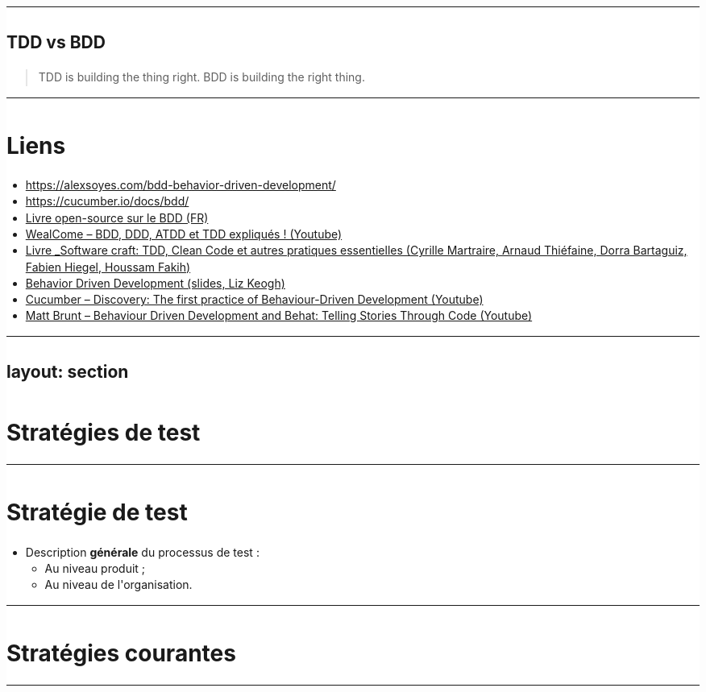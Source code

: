 
---

## TDD vs BDD

> TDD is building the thing right.
> BDD is building the right thing.

---


# Liens

- <https://alexsoyes.com/bdd-behavior-driven-development/>
- <https://cucumber.io/docs/bdd/>
- [Livre open-source sur le BDD (FR)](https://github.com/Halleck45/livre-developpement-pilote-comportement)
- [WealCome – BDD, DDD, ATDD et TDD expliqués ! (Youtube)](https://www.youtube.com/watch?v=jxBmKvS7lAo)
- [Livre _Software craft: TDD, Clean Code et autres pratiques essentielles (Cyrille Martraire, Arnaud Thiéfaine, Dorra Bartaguiz, Fabien Hiegel, Houssam Fakih)](https://www.decitre.fr/livres/software-craft-9782100825202.html)
- [Behavior Driven Development (slides, Liz Keogh)][LizKeogh]
- [Cucumber – Discovery: The first practice of Behaviour-Driven Development (Youtube)](https://www.youtube.com/watch?v=JuWEQsE7Hlo)
- [Matt Brunt – Behaviour Driven Development and Behat: Telling Stories Through Code (Youtube)](https://www.youtube.com/watch?v=bCLlBgYQoIk)

[LizKeogh]: https://www.slideshare.net/lunivore/behavior-driven-development-11754474

---
layout: section
---




# Stratégies de test

---

# Stratégie de test

- Description **générale** du processus de test :
  + Au niveau produit ;
  + Au niveau de l'organisation.

---


# Stratégies courantes

---

[tests-transition-etat]: https://latavernedutesteur.fr/2018/10/02/techniques-basees-sur-les-specifications-4-7-les-tests-de-transition-detat/
[zds-junit]: https://zestedesavoir.com/tutoriels/274/les-tests-unitaires-en-java/
[zds-phpsec]: https://zestedesavoir.com/tutoriels/411/les-tests-automatises-avec-phpspec/